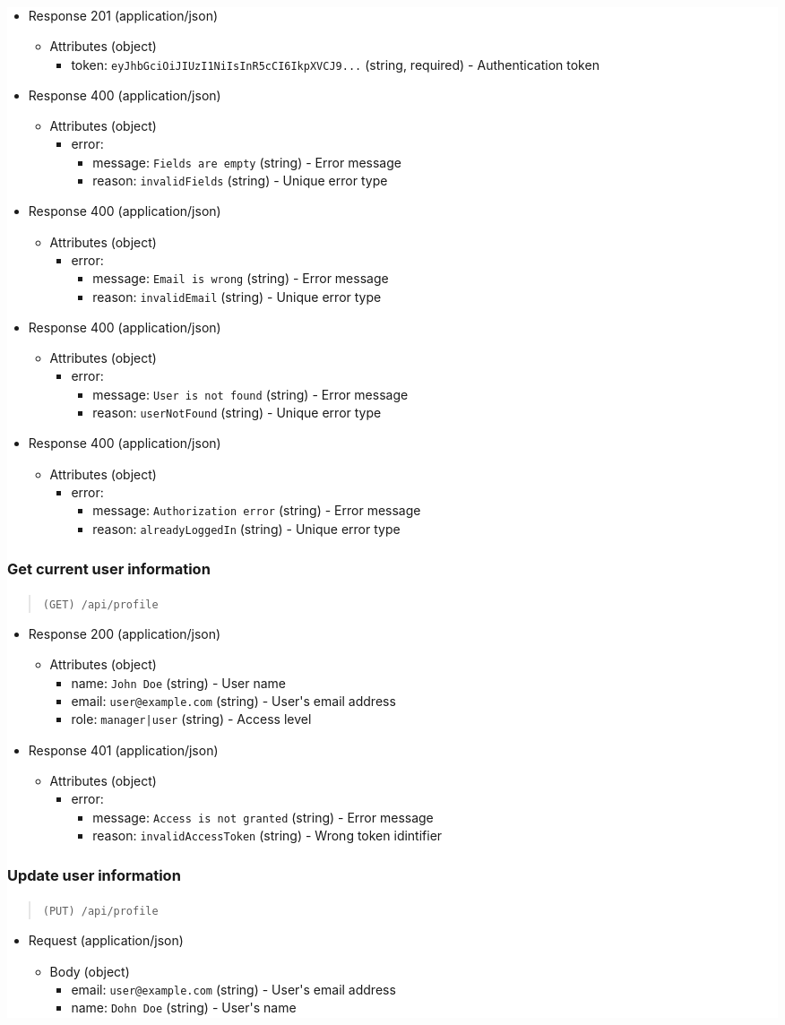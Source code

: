 - Response 201 (application/json)

    - Attributes (object)
        - token: `eyJhbGciOiJIUzI1NiIsInR5cCI6IkpXVCJ9...` (string, required) - Authentication token

- Response 400 (application/json)

    - Attributes (object)
        - error:
            - message: `Fields are empty` (string) - Error message
            - reason: `invalidFields` (string) - Unique error type

- Response 400 (application/json)

    - Attributes (object)
        - error:
            - message: `Email is wrong` (string) - Error message
            - reason: `invalidEmail` (string) - Unique error type

- Response 400 (application/json)

    - Attributes (object)
        - error:
            - message: `User is not found` (string) - Error message
            - reason: `userNotFound` (string) - Unique error type

- Response 400 (application/json)
    - Attributes (object)
        - error:
            - message: `Authorization error` (string) - Error message
            - reason: `alreadyLoggedIn` (string) - Unique error type

### Get current user information

> `(GET) /api/profile`

- Response 200 (application/json)

    - Attributes (object)
        - name: `John Doe` (string) - User name
        - email: `user@example.com` (string) - User's email address
        - role: `manager|user` (string) - Access level

- Response 401 (application/json)
    - Attributes (object)
        - error:
            - message: `Access is not granted` (string) - Error message
            - reason: `invalidAccessToken` (string) - Wrong token idintifier

### Update user information

> `(PUT) /api/profile`

- Request (application/json)

    - Body (object)
        - email: `user@example.com` (string) - User's email address
        - name: `Dohn Doe` (string) - User's name
